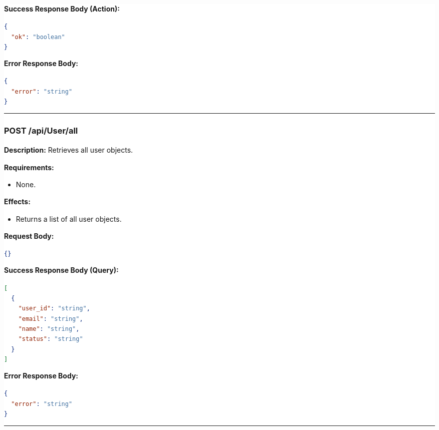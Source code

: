 **Success Response Body (Action):**
```json
{
  "ok": "boolean"
}
```

**Error Response Body:**
```json
{
  "error": "string"
}
```
---

### POST /api/User/all

**Description:** Retrieves all user objects.

**Requirements:**
- None.

**Effects:**
- Returns a list of all user objects.

**Request Body:**
```json
{}
```

**Success Response Body (Query):**
```json
[
  {
    "user_id": "string",
    "email": "string",
    "name": "string",
    "status": "string"
  }
]
```

**Error Response Body:**
```json
{
  "error": "string"
}
```
---